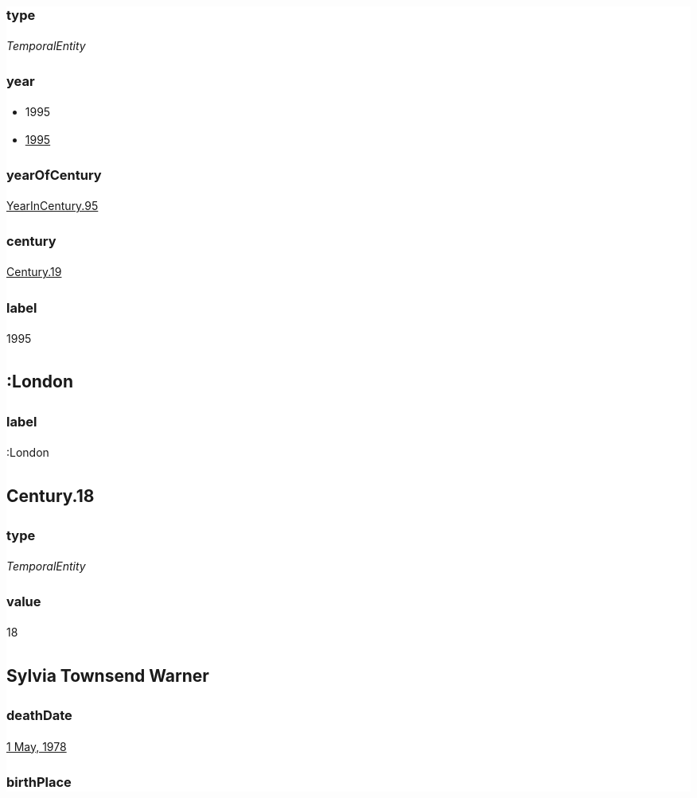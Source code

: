 ### type


*TemporalEntity*

### year

 - 1995

 - [1995](#1995)

### yearOfCentury


[YearInCentury.95](#YearInCentury.95)

### century


[Century.19](#Century.19)

### label


1995

## :London

### label


:London

## Century.18

### type


*TemporalEntity*

### value


18

## Sylvia Townsend Warner

### deathDate


[1 May, 1978](#1-May-1978)

### birthPlace

